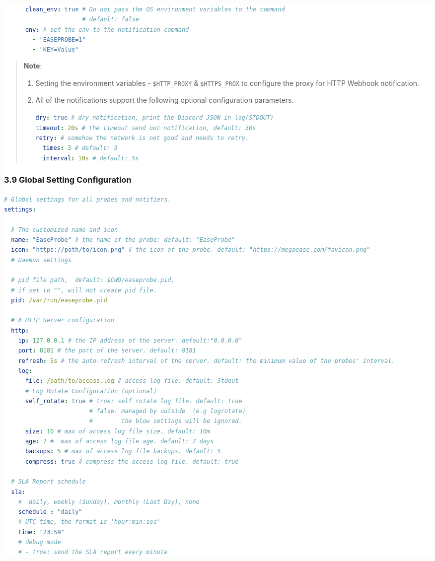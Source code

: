 ```YAML
      clean_env: true # Do not pass the OS environment variables to the command
                      # default: false
      env: # set the env to the notification command
        - "EASEPROBE=1"
        - "KEY=Value"
```

> **Note**:
>
> 1) Setting the environment variables - `$HTTP_PROXY` & `$HTTPS_PROX` to configure the proxy for HTTP Webhook notification.
>
> 2) All of the notifications support the following optional configuration parameters.
>
>     ```YAML
>     dry: true # dry notification, print the Discord JSON in log(STDOUT)
>     timeout: 20s # the timeout send out notification, default: 30s
>     retry: # somehow the network is not good and needs to retry.
>       times: 3 # default: 3
>       interval: 10s # default: 5s
>     ```


### 3.9 Global Setting Configuration

```YAML
# Global settings for all probes and notifiers.
settings:

  # The customized name and icon
  name: "EaseProbe" # the name of the probe: default: "EaseProbe"
  icon: "https://path/to/icon.png" # the icon of the probe. default: "https://megaease.com/favicon.png"
  # Daemon settings

  # pid file path,  default: $CWD/easeprobe.pid,
  # if set to "", will not create pid file.
  pid: /var/run/easeprobe.pid

  # A HTTP Server configuration
  http:
    ip: 127.0.0.1 # the IP address of the server. default:"0.0.0.0"
    port: 8181 # the port of the server. default: 8181
    refresh: 5s # the auto-refresh interval of the server. default: the minimum value of the probes' interval.
    log:
      file: /path/to/access.log # access log file. default: Stdout
      # Log Rotate Configuration (optional)
      self_rotate: true # true: self rotate log file. default: true
                        # false: managed by outside  (e.g logrotate)
                        #        the blow settings will be ignored.
      size: 10 # max of access log file size. default: 10m
      age: 7 #  max of access log file age. default: 7 days
      backups: 5 # max of access log file backups. default: 5
      compress: true # compress the access log file. default: true

  # SLA Report schedule
  sla:
    #  daily, weekly (Sunday), monthly (Last Day), none
    schedule : "daily"
    # UTC time, the format is 'hour:min:sec'
    time: "23:59"
    # debug mode
    # - true: send the SLA report every minute
```